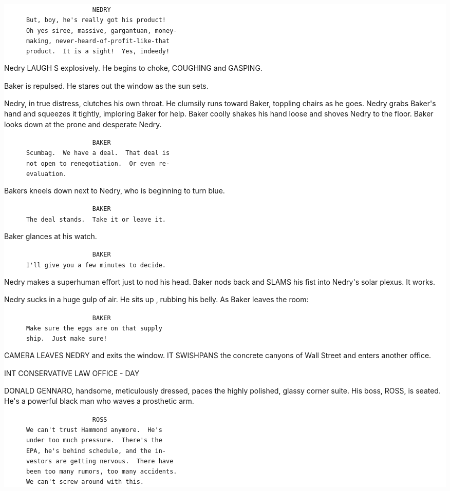                             NEDRY
          But, boy, he's really got his product!
          Oh yes siree, massive, gargantuan, money-
          making, never-heard-of-profit-like-that
          product.  It is a sight!  Yes, indeedy!

Nedry LAUGH
S explosively.  He begins to choke, COUGHING and GASPING.

Baker is repulsed.  He stares out the window as the sun sets.

Nedry, in true distress, clutches his own throat.  He clumsily runs
toward Baker, toppling chairs as he goes.  Nedry grabs Baker's hand and
squeezes it tightly, imploring Baker for help.  Baker coolly shakes his
hand loose and shoves Nedry to the floor.  Baker looks down at the prone
and desperate Nedry.

                            BAKER
          Scumbag.  We have a deal.  That deal is
          not open to renegotiation.  Or even re-
          evaluation.

Bakers kneels down next to Nedry, who is beginning to turn blue.

                            BAKER
          The deal stands.  Take it or leave it.

Baker glances at his watch.

                            BAKER
          I'll give you a few minutes to decide.

Nedry makes a superhuman effort just to nod his head.  Baker nods back
and SLAMS his fist into Nedry's solar plexus.  It works.

Nedry sucks in a huge gulp of air.  He sits up
, rubbing his belly.  As
Baker leaves the room:

                            BAKER
          Make sure the eggs are on that supply
          ship.  Just make sure!

CAMERA LEAVES NEDRY and exits the window.    IT SWISHPANS the concrete
canyons of Wall Street and enters another office.


INT  CONSERVATIVE LAW OFFICE - DAY

DONALD GENNARO, handsome,  meticulously dressed, paces the highly
polished, glassy corner suite.  His boss, ROSS, is seated.  He's a
powerful black man who waves a prosthetic arm.

                            ROSS
          We can't trust Hammond anymore.  He's
          under too much pressure.  There's the
          EPA, he's behind schedule, and the in-
          vestors are getting nervous.  There have
          been too many rumors, too many accidents.
          We can't screw around with this.
